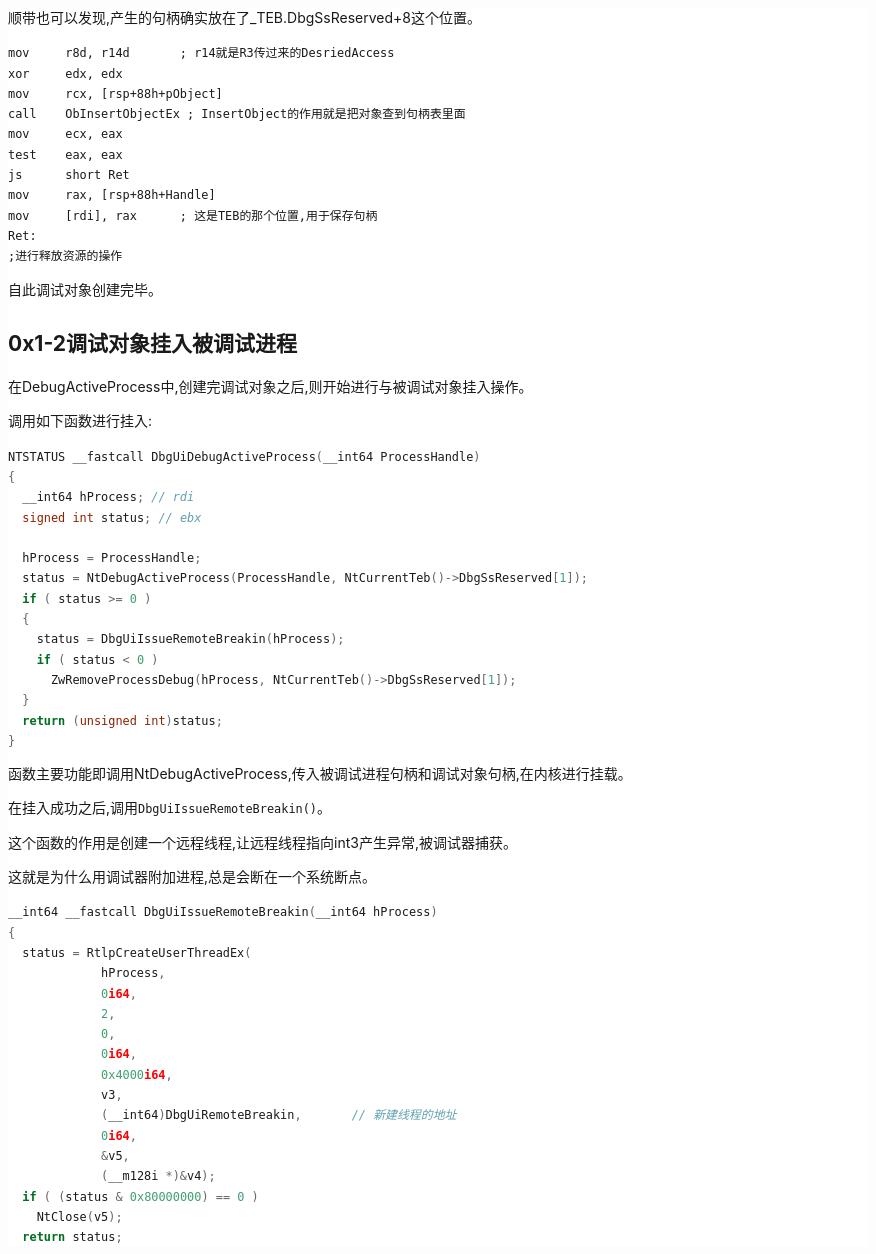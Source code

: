 顺带也可以发现,产生的句柄确实放在了_TEB.DbgSsReserved+8这个位置。

```assembly
mov     r8d, r14d       ; r14就是R3传过来的DesriedAccess
xor     edx, edx
mov     rcx, [rsp+88h+pObject]
call    ObInsertObjectEx ; InsertObject的作用就是把对象查到句柄表里面
mov     ecx, eax
test    eax, eax
js      short Ret
mov     rax, [rsp+88h+Handle] 
mov     [rdi], rax      ; 这是TEB的那个位置,用于保存句柄
Ret:
;进行释放资源的操作
```

自此调试对象创建完毕。

## 0x1-2调试对象挂入被调试进程

在DebugActiveProcess中,创建完调试对象之后,则开始进行与被调试对象挂入操作。

调用如下函数进行挂入:

```c++
NTSTATUS __fastcall DbgUiDebugActiveProcess(__int64 ProcessHandle)
{
  __int64 hProcess; // rdi
  signed int status; // ebx

  hProcess = ProcessHandle;
  status = NtDebugActiveProcess(ProcessHandle, NtCurrentTeb()->DbgSsReserved[1]);
  if ( status >= 0 )
  {
    status = DbgUiIssueRemoteBreakin(hProcess);
    if ( status < 0 )
      ZwRemoveProcessDebug(hProcess, NtCurrentTeb()->DbgSsReserved[1]);
  }
  return (unsigned int)status;
}
```

函数主要功能即调用NtDebugActiveProcess,传入被调试进程句柄和调试对象句柄,在内核进行挂载。

在挂入成功之后,调用`DbgUiIssueRemoteBreakin()`。

这个函数的作用是创建一个远程线程,让远程线程指向int3产生异常,被调试器捕获。

这就是为什么用调试器附加进程,总是会断在一个系统断点。

```c++
__int64 __fastcall DbgUiIssueRemoteBreakin(__int64 hProcess)
{
  status = RtlpCreateUserThreadEx(
             hProcess,
             0i64,
             2,
             0,
             0i64,
             0x4000i64,
             v3,
             (__int64)DbgUiRemoteBreakin,       // 新建线程的地址
             0i64,
             &v5,
             (__m128i *)&v4);
  if ( (status & 0x80000000) == 0 )
    NtClose(v5);
  return status;
```